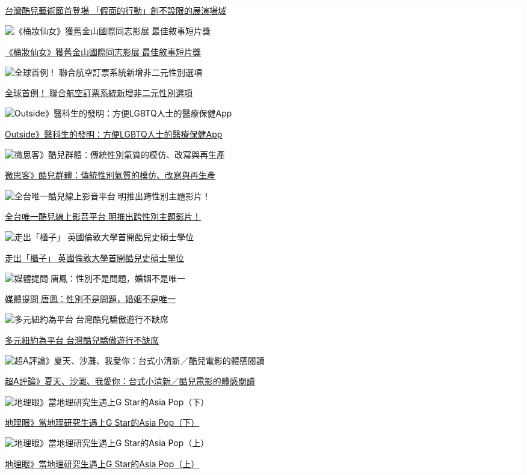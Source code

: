 [台灣酷兒藝術節首登場 「假面的行動」創不設限的展演場域](https://news.ltn.com.tw/news/art/breakingnews/4102365 "台灣酷兒藝術節首登場 「假面的行動」創不設限的展演場域")

![《桶妝仙女》獲舊金山國際同志影展 最佳敘事短片獎](https://img.ltn.com.tw/Upload/art/page/800S/2022/06/30/3976833_2.jpg)

[《桶妝仙女》獲舊金山國際同志影展 最佳敘事短片獎](https://news.ltn.com.tw/news/art/breakingnews/3976833 "《桶妝仙女》獲舊金山國際同志影展 最佳敘事短片獎")

![全球首例！ 聯合航空訂票系統新增非二元性別選項](https://img.ltn.com.tw/Upload/news/600/2019/03/28/phppAUbP9.jpg)

[全球首例！ 聯合航空訂票系統新增非二元性別選項](https://news.ltn.com.tw/news/world/breakingnews/2742011 "全球首例！ 聯合航空訂票系統新增非二元性別選項")

![Outside》醫科生的發明：方便LGBTQ人士的醫療保健App](https://img.ltn.com.tw/Upload/talk/page/800S/2017/08/24/phpPGeQWk.jpg)

[Outside》醫科生的發明：方便LGBTQ人士的醫療保健App](https://news.ltn.com.tw/news/opinion/breakingnews/2173019 "Outside》醫科生的發明：方便LGBTQ人士的醫療保健App")

![微思客》酷兒群體：傳統性別氣質的模仿、改寫與再生產](https://img.ltn.com.tw/Upload/talk/page/800S/2017/08/17/phpPKH1IS.jpg)

[微思客》酷兒群體：傳統性別氣質的模仿、改寫與再生產](https://news.ltn.com.tw/news/opinion/breakingnews/2165712 "微思客》酷兒群體：傳統性別氣質的模仿、改寫與再生產")

![全台唯一酷兒線上影音平台 明推出跨性別主題影片！](https://img.ltn.com.tw/Upload/ent/page/800S/2016/11/19/1891891_2.jpg)

[全台唯一酷兒線上影音平台 明推出跨性別主題影片！](https://news.ltn.com.tw/news/entertainment/breakingnews/1891891 "全台唯一酷兒線上影音平台 明推出跨性別主題影片！")

![走出「櫃子」 英國倫敦大學首開酷兒史碩士學位](https://img.ltn.com.tw/Upload/news/600/2016/10/09/phpzN9fLV.jpg)

[走出「櫃子」 英國倫敦大學首開酷兒史碩士學位](https://news.ltn.com.tw/news/world/breakingnews/1851153 "走出「櫃子」 英國倫敦大學首開酷兒史碩士學位")

![媒體提問 唐鳳：性別不是問題，婚姻不是唯一](https://img.ltn.com.tw/Upload/news/600/2016/10/02/75.jpg)

[媒體提問 唐鳳：性別不是問題，婚姻不是唯一](https://news.ltn.com.tw/news/focus/paper/1037616 "媒體提問 唐鳳：性別不是問題，婚姻不是唯一")

![多元紐約為平台 台灣酷兒驕傲遊行不缺席](assets/images/all/default.jpg)

[多元紐約為平台 台灣酷兒驕傲遊行不缺席](https://news.ltn.com.tw/news/life/breakingnews/1747924 "多元紐約為平台 台灣酷兒驕傲遊行不缺席")

![超A評論》夏天、沙灘、我愛你：台式小清新／酷兒電影的體感閱讀](assets/images/all/default.jpg)

[超A評論》夏天、沙灘、我愛你：台式小清新／酷兒電影的體感閱讀](https://news.ltn.com.tw/news/opinion/breakingnews/1732141 "超A評論》夏天、沙灘、我愛你：台式小清新／酷兒電影的體感閱讀")

![地理眼》當地理研究生遇上G Star的Asia Pop（下）](assets/images/all/default.jpg)

[地理眼》當地理研究生遇上G Star的Asia Pop（下）](https://news.ltn.com.tw/news/opinion/breakingnews/1279920 "地理眼》當地理研究生遇上G Star的Asia Pop（下）")

![地理眼》當地理研究生遇上G Star的Asia Pop（上）](assets/images/all/default.jpg)

[地理眼》當地理研究生遇上G Star的Asia Pop（上）](https://news.ltn.com.tw/news/opinion/breakingnews/1279860 "地理眼》當地理研究生遇上G Star的Asia Pop（上）")
